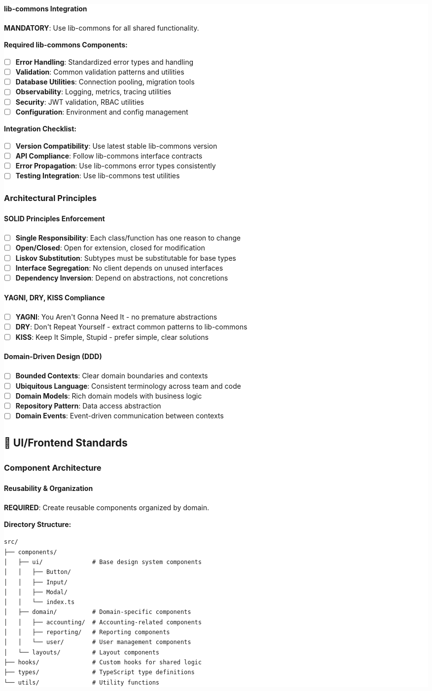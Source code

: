 #### lib-commons Integration

**MANDATORY**: Use lib-commons for all shared functionality.

**Required lib-commons Components:**
- [ ] **Error Handling**: Standardized error types and handling
- [ ] **Validation**: Common validation patterns and utilities
- [ ] **Database Utilities**: Connection pooling, migration tools
- [ ] **Observability**: Logging, metrics, tracing utilities
- [ ] **Security**: JWT validation, RBAC utilities
- [ ] **Configuration**: Environment and config management

**Integration Checklist:**
- [ ] **Version Compatibility**: Use latest stable lib-commons version
- [ ] **API Compliance**: Follow lib-commons interface contracts
- [ ] **Error Propagation**: Use lib-commons error types consistently
- [ ] **Testing Integration**: Use lib-commons test utilities

### Architectural Principles

#### SOLID Principles Enforcement
- [ ] **Single Responsibility**: Each class/function has one reason to change
- [ ] **Open/Closed**: Open for extension, closed for modification
- [ ] **Liskov Substitution**: Subtypes must be substitutable for base types
- [ ] **Interface Segregation**: No client depends on unused interfaces
- [ ] **Dependency Inversion**: Depend on abstractions, not concretions

#### YAGNI, DRY, KISS Compliance
- [ ] **YAGNI**: You Aren't Gonna Need It - no premature abstractions
- [ ] **DRY**: Don't Repeat Yourself - extract common patterns to lib-commons
- [ ] **KISS**: Keep It Simple, Stupid - prefer simple, clear solutions

#### Domain-Driven Design (DDD)
- [ ] **Bounded Contexts**: Clear domain boundaries and contexts
- [ ] **Ubiquitous Language**: Consistent terminology across team and code
- [ ] **Domain Models**: Rich domain models with business logic
- [ ] **Repository Pattern**: Data access abstraction
- [ ] **Domain Events**: Event-driven communication between contexts

## 🎨 UI/Frontend Standards

### Component Architecture

#### Reusability & Organization
**REQUIRED**: Create reusable components organized by domain.

**Directory Structure:**
```
src/
├── components/
│   ├── ui/              # Base design system components
│   │   ├── Button/
│   │   ├── Input/
│   │   ├── Modal/
│   │   └── index.ts
│   ├── domain/          # Domain-specific components
│   │   ├── accounting/  # Accounting-related components
│   │   ├── reporting/   # Reporting components
│   │   └── user/        # User management components
│   └── layouts/         # Layout components
├── hooks/               # Custom hooks for shared logic
├── types/               # TypeScript type definitions
└── utils/               # Utility functions
```
